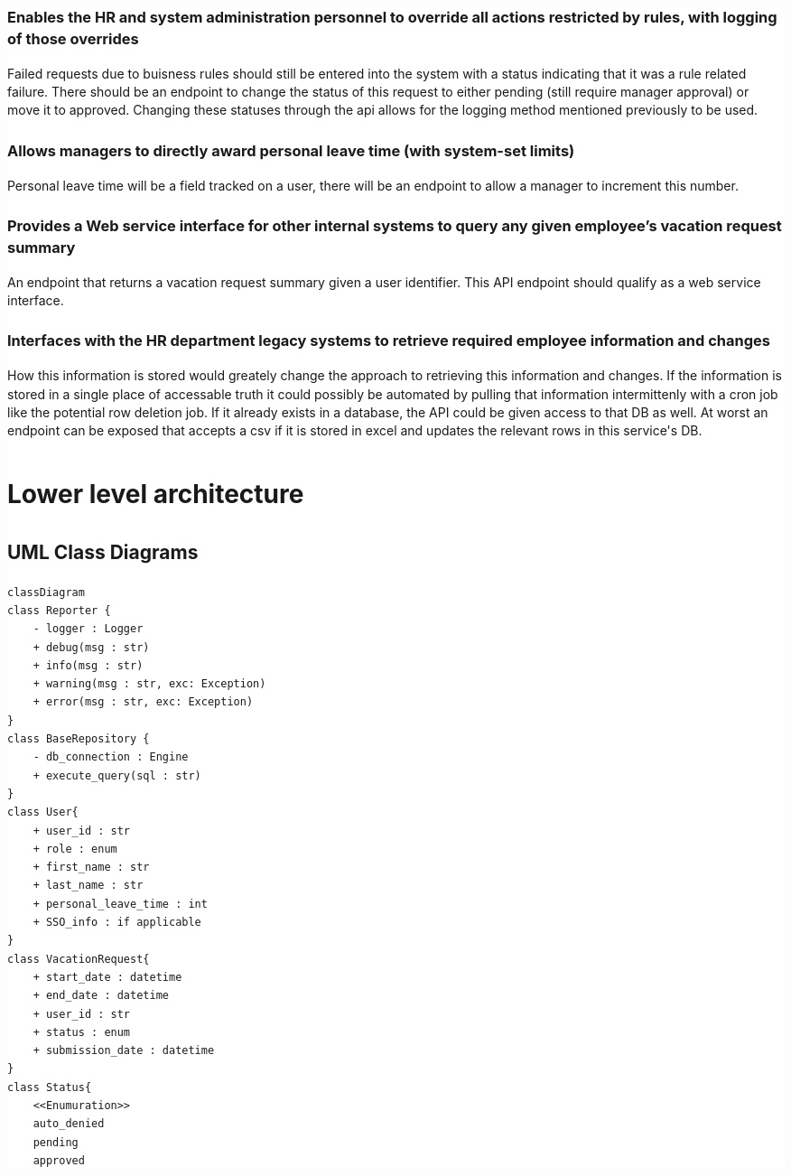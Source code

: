 ### Enables the HR and system administration personnel to override all actions restricted by rules, with logging of those overrides
Failed requests due to buisness rules should still be entered into the system with a status indicating that it was a rule related failure. There should be an endpoint to change the status of this request to either pending (still require manager approval) or move it to approved. Changing these statuses through the api allows for the logging method mentioned previously to be used.
### Allows managers to directly award personal leave time (with system-set limits) 
Personal leave time will be a field tracked on a user, there will be an endpoint to allow a manager to increment this number.
### Provides a Web service interface for other internal systems to query any given employee’s vacation request summary 
An endpoint that returns a vacation request summary given a user identifier. This API endpoint should qualify as a web service interface.
### Interfaces with the HR department legacy systems to retrieve required employee information and changes
How this information is stored would greately change the approach to retrieving this information and changes. If the information is stored in a single place of accessable truth it could possibly be automated by pulling that information intermittenly with a cron job like the potential row deletion job. If it already exists in a database, the API could be given access to that DB as well. At worst an endpoint can be exposed that accepts a csv if it is stored in excel and updates the relevant rows in this service's DB.

# Lower level architecture
## UML Class Diagrams
```mermaid
classDiagram
class Reporter {
    - logger : Logger
    + debug(msg : str)
    + info(msg : str)
    + warning(msg : str, exc: Exception)
    + error(msg : str, exc: Exception)
}
class BaseRepository {
    - db_connection : Engine 
    + execute_query(sql : str)
}
class User{
    + user_id : str
    + role : enum
    + first_name : str
    + last_name : str
    + personal_leave_time : int
    + SSO_info : if applicable
}
class VacationRequest{
    + start_date : datetime
    + end_date : datetime
    + user_id : str
    + status : enum
    + submission_date : datetime
}
class Status{
    <<Enumuration>>
    auto_denied
    pending
    approved
```